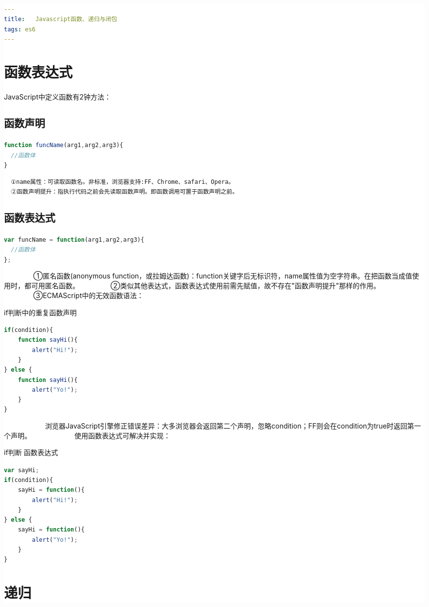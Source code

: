 ```yaml
---
title:   Javascript函数、递归与闭包
tags: es6
---
```

# 函数表达式

JavaScript中定义函数有2钟方法：
## 函数声明
```js
function funcName(arg1,arg2,arg3){
  //函数体
}
```
      ①name属性：可读取函数名。非标准，浏览器支持:FF、Chrome、safari、Opera。
      ②函数声明提升：指执行代码之前会先读取函数声明。即函数调用可置于函数声明之前。
## 函数表达式
```js
var funcName = function(arg1,arg2,arg3){
  //函数体
};
```

　　　　 ①匿名函数(anonymous function，或拉姆达函数)：function关键字后无标识符，name属性值为空字符串。在把函数当成值使用时，都可用匿名函数。
　　　　 ②类似其他表达式，函数表达式使用前需先赋值，故不存在"函数声明提升"那样的作用。
　　　　 ③ECMAScript中的无效函数语法：


if判断中的重复函数声明
```js
if(condition){
    function sayHi(){
        alert("Hi!");
    }
} else {
    function sayHi(){
        alert("Yo!");
    }
}
```
　　　　　　浏览器JavaScript引擎修正错误差异：大多浏览器会返回第二个声明，忽略condition；FF则会在condition为true时返回第一个声明。
　　　　　　使用函数表达式可解决并实现：


if判断 函数表达式
```js
var sayHi;
if(condition){
    sayHi = function(){
        alert("Hi!");
    }
} else {
    sayHi = function(){
        alert("Yo!");
    }
}
```
# 递归
